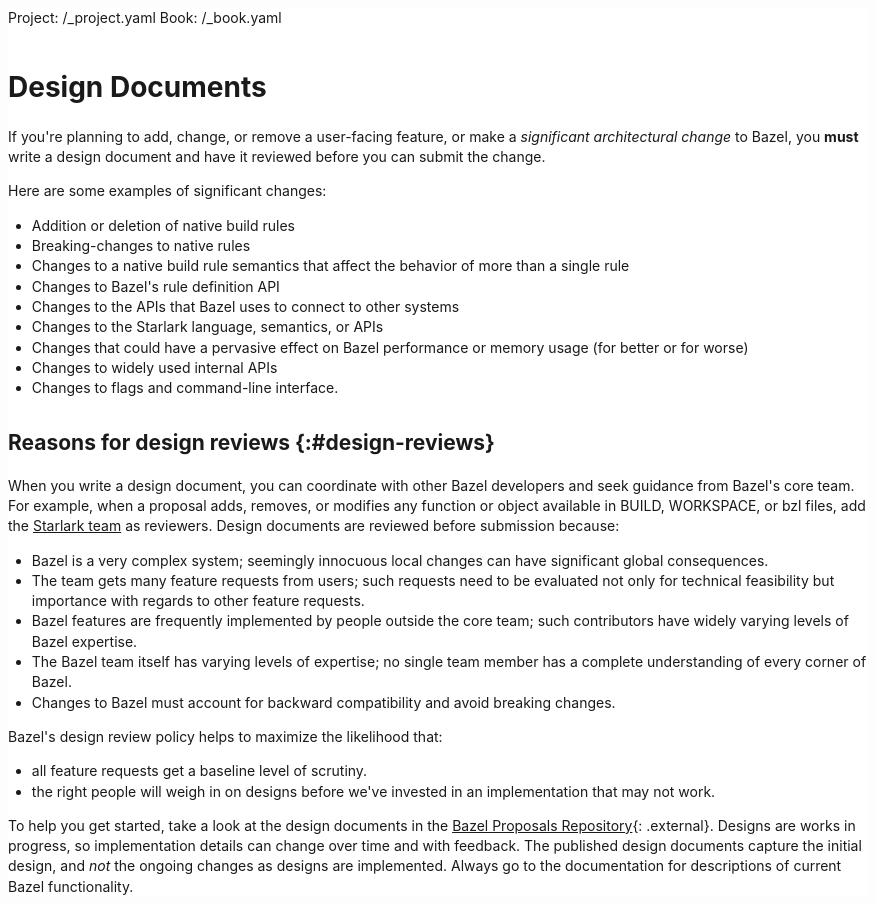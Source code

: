 Project: /_project.yaml
Book: /_book.yaml

# Design Documents

If you're planning to add, change, or remove a user-facing feature, or make a
*significant architectural change* to Bazel, you **must** write a design
document and have it reviewed before you can submit the change.

Here are some examples of significant changes:

*   Addition or deletion of native build rules
*   Breaking-changes to native rules
*   Changes to a native build rule semantics that affect the behavior of more
    than a single rule
*   Changes to Bazel's rule definition API
*   Changes to the APIs that Bazel uses to connect to other systems
*   Changes to the Starlark language, semantics, or APIs
*   Changes that could have a pervasive effect on Bazel performance or memory
    usage (for better or for worse)
*   Changes to widely used internal APIs
*   Changes to flags and command-line interface.

## Reasons for design reviews {:#design-reviews}

When you write a design document, you can coordinate with other Bazel developers
and seek guidance from Bazel's core team. For example, when a proposal adds,
removes, or modifies any function or object available in BUILD, WORKSPACE, or
bzl files, add the [Starlark team](maintainers-guide.md) as reviewers.
Design documents are reviewed before submission because:

*   Bazel is a very complex system; seemingly innocuous local changes can have
    significant global consequences.
*   The team gets many feature requests from users; such requests need to be
    evaluated not only for technical feasibility but importance with regards to
    other feature requests.
*   Bazel features are frequently implemented by people outside the core team;
    such contributors have widely varying levels of Bazel expertise.
*   The Bazel team itself has varying levels of expertise; no single team member
    has a complete understanding of every corner of Bazel.
*   Changes to Bazel must account for backward compatibility and avoid breaking
    changes.

Bazel's design review policy helps to maximize the likelihood that:

*   all feature requests get a baseline level of scrutiny.
*   the right people will weigh in on designs before we've invested in an
    implementation that may not work.

To help you get started, take a look at the design documents in the
[Bazel Proposals Repository](https://github.com/bazelbuild/proposals){: .external}.
Designs are works in progress, so implementation details can change over time
and with feedback. The published design documents capture the initial design,
and *not* the ongoing changes as designs are implemented. Always go to the
documentation for descriptions of current Bazel functionality.
